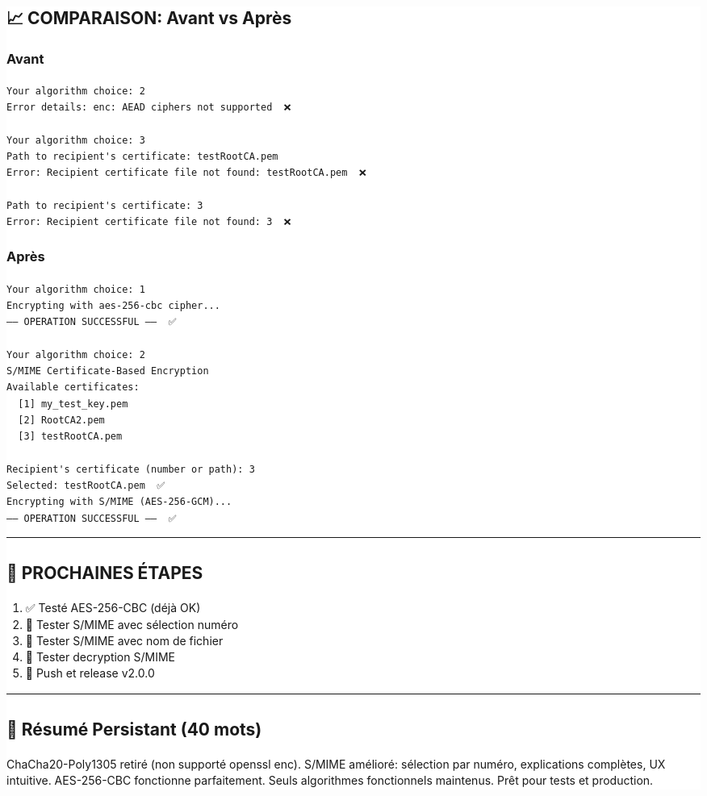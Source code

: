 
## 📈 COMPARAISON: Avant vs Après

### Avant
```
Your algorithm choice: 2
Error details: enc: AEAD ciphers not supported  ❌

Your algorithm choice: 3
Path to recipient's certificate: testRootCA.pem
Error: Recipient certificate file not found: testRootCA.pem  ❌

Path to recipient's certificate: 3
Error: Recipient certificate file not found: 3  ❌
```

### Après
```
Your algorithm choice: 1
Encrypting with aes-256-cbc cipher...
—— OPERATION SUCCESSFUL ——  ✅

Your algorithm choice: 2
S/MIME Certificate-Based Encryption
Available certificates:
  [1] my_test_key.pem
  [2] RootCA2.pem
  [3] testRootCA.pem

Recipient's certificate (number or path): 3
Selected: testRootCA.pem  ✅
Encrypting with S/MIME (AES-256-GCM)...
—— OPERATION SUCCESSFUL ——  ✅
```

---

## 🚀 PROCHAINES ÉTAPES

1. ✅ Testé AES-256-CBC (déjà OK)
2. 🧪 Tester S/MIME avec sélection numéro
3. 🧪 Tester S/MIME avec nom de fichier
4. 🧪 Tester decryption S/MIME
5. 📝 Push et release v2.0.0

---

## 📄 Résumé Persistant (40 mots)

ChaCha20-Poly1305 retiré (non supporté openssl enc). S/MIME amélioré: sélection par numéro, explications complètes, UX intuitive. AES-256-CBC fonctionne parfaitement. Seuls algorithmes fonctionnels maintenus. Prêt pour tests et production.

